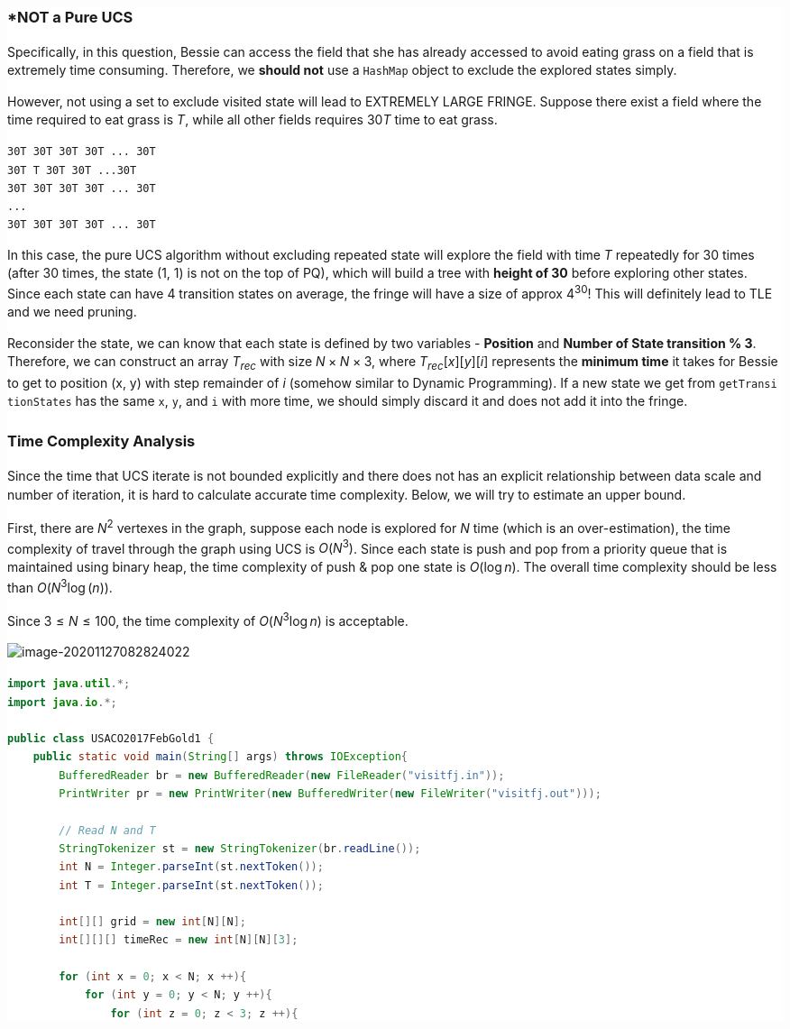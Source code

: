 ### \*NOT a Pure UCS

Specifically, in this question, Bessie can access the field that she has already accessed to avoid eating grass on a field that is extremely time consuming. Therefore, we **should not** use a `HashMap` object to exclude the explored states simply.

However, not using a set to exclude visited state will lead to EXTREMELY LARGE FRINGE. Suppose there exist a field where the time required to eat grass is $T$, while all other fields requires $30T$ time to eat grass.

```
30T 30T 30T 30T ... 30T
30T T 30T 30T ...30T
30T 30T 30T 30T ... 30T
...
30T 30T 30T 30T ... 30T
```

In this case, the pure UCS algorithm without excluding repeated state will explore the field with time $T$ repeatedly for 30 times (after 30 times, the state (1, 1) is not on the top of PQ), which will build a tree with **height of 30** before exploring other states. Since each state can have 4 transition states on average, the fringe will have a size of approx $4^{30}$! This will definitely lead to TLE and we need pruning.

Reconsider the state, we can know that each state is defined by two variables - **Position** and **Number of State transition % 3**. Therefore, we can construct an array $T_{rec}$ with size $N\times N\times 3$, where $T_{rec}[x][y][i]$ represents the **minimum time** it takes for Bessie to get to position (x, y) with step remainder of $i$ (somehow similar to Dynamic Programming). If a new state we get from `getTransitionStates` has the same `x`, `y`, and `i`  with more time, we should simply discard it and does not add it into the fringe.

### Time Complexity Analysis

Since the time that UCS iterate is not bounded explicitly and there does not has an explicit relationship between data scale and number of iteration, it is hard to calculate accurate time complexity. Below, we will try to estimate an upper bound.

First, there are $N^2$ vertexes in the graph, suppose each node is explored for $N$ time (which is an over-estimation), the time complexity of travel through the graph using UCS is $O(N^3)$. Since each state is push and pop from a priority queue that is maintained using binary heap, the time complexity of push & pop one state is $O(\log n)$. The overall time complexity should be less than $O(N^3 \log(n))$.

Since $3\leq N\leq 100$, the time complexity of $O(N^3 \log{n})$ is acceptable.

![image-20201127082824022](https://markdown-img-1304853431.file.myqcloud.com/image-20201127082824022.png)

```java
import java.util.*;
import java.io.*;

public class USACO2017FebGold1 {
    public static void main(String[] args) throws IOException{
        BufferedReader br = new BufferedReader(new FileReader("visitfj.in"));
        PrintWriter pr = new PrintWriter(new BufferedWriter(new FileWriter("visitfj.out")));

        // Read N and T
        StringTokenizer st = new StringTokenizer(br.readLine());
        int N = Integer.parseInt(st.nextToken());
        int T = Integer.parseInt(st.nextToken());

        int[][] grid = new int[N][N];
        int[][][] timeRec = new int[N][N][3];

        for (int x = 0; x < N; x ++){
            for (int y = 0; y < N; y ++){
                for (int z = 0; z < 3; z ++){
```